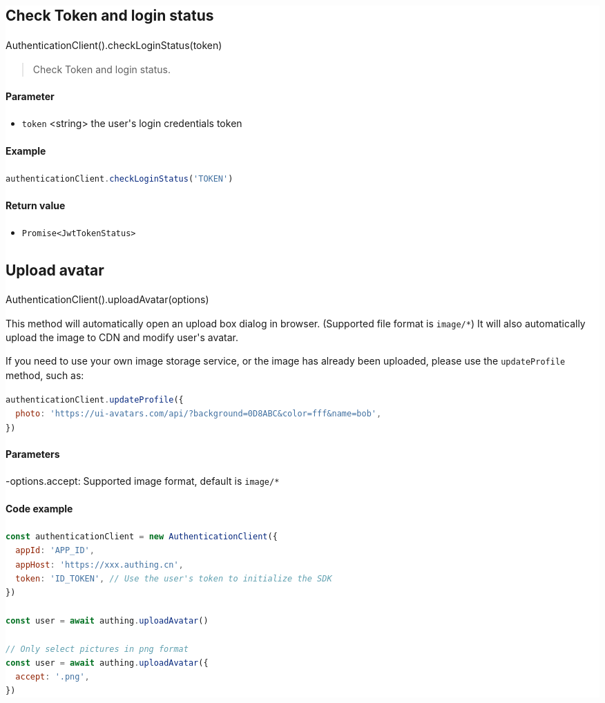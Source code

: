 ## Check Token and login status

AuthenticationClient().checkLoginStatus(token)

> Check Token and login status.

#### Parameter

- `token` \<string\> the user's login credentials token

#### Example

```javascript
authenticationClient.checkLoginStatus('TOKEN')
```

#### Return value

- `Promise<JwtTokenStatus>`

## Upload avatar

AuthenticationClient().uploadAvatar(options)

This method will automatically open an upload box dialog in browser. (Supported file format is `image/*`) It will also automatically upload the image to CDN and modify user's avatar.

If you need to use your own image storage service, or the image has already been uploaded, please use the `updateProfile` method, such as:

```javascript
authenticationClient.updateProfile({
  photo: 'https://ui-avatars.com/api/?background=0D8ABC&color=fff&name=bob',
})
```

#### Parameters

-options.accept: Supported image format, default is `image/*`

#### Code example

```javascript
const authenticationClient = new AuthenticationClient({
  appId: 'APP_ID',
  appHost: 'https://xxx.authing.cn',
  token: 'ID_TOKEN', // Use the user's token to initialize the SDK
})

const user = await authing.uploadAvatar()

// Only select pictures in png format
const user = await authing.uploadAvatar({
  accept: '.png',
})
```
